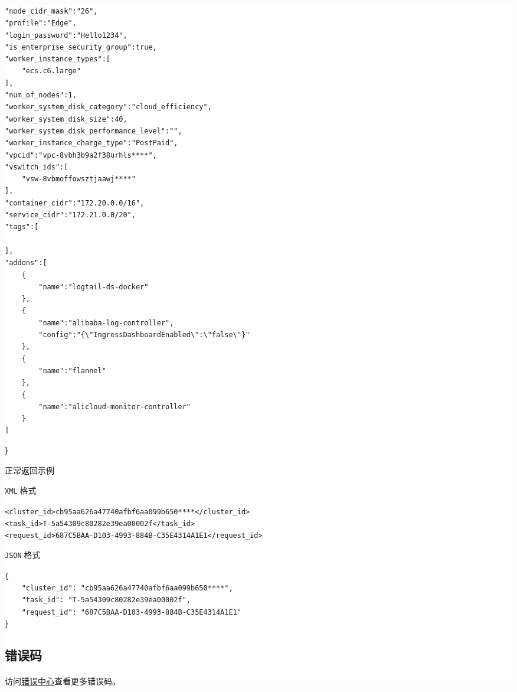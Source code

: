     "node_cidr_mask":"26",
    "profile":"Edge",
    "login_password":"Hello1234",
    "is_enterprise_security_group":true,
    "worker_instance_types":[
        "ecs.c6.large"
    ],
    "num_of_nodes":1,
    "worker_system_disk_category":"cloud_efficiency",
    "worker_system_disk_size":40,
    "worker_system_disk_performance_level":"",
    "worker_instance_charge_type":"PostPaid",
    "vpcid":"vpc-8vbh3b9a2f38urhls****",
    "vswitch_ids":[
        "vsw-8vbmoffowsztjaawj****"
    ],
    "container_cidr":"172.20.0.0/16",
    "service_cidr":"172.21.0.0/20",
    "tags":[

    ],
    "addons":[
        {
            "name":"logtail-ds-docker"
        },
        {
            "name":"alibaba-log-controller",
            "config":"{\"IngressDashboardEnabled\":\"false\"}"
        },
        {
            "name":"flannel"
        },
        {
            "name":"alicloud-monitor-controller"
        }
    ]
}
```
```

正常返回示例

`XML` 格式

```
<cluster_id>cb95aa626a47740afbf6aa099b650****</cluster_id>
<task_id>T-5a54309c80282e39ea00002f</task_id>
<request_id>687C5BAA-D103-4993-884B-C35E4314A1E1</request_id>
```

`JSON` 格式

```
{
    "cluster_id": "cb95aa626a47740afbf6aa099b650****",
    "task_id": "T-5a54309c80282e39ea00002f",
    "request_id": "687C5BAA-D103-4993-884B-C35E4314A1E1"
}
```

## 错误码

访问[错误中心](https://error-center.aliyun.com/status/product/CS)查看更多错误码。

